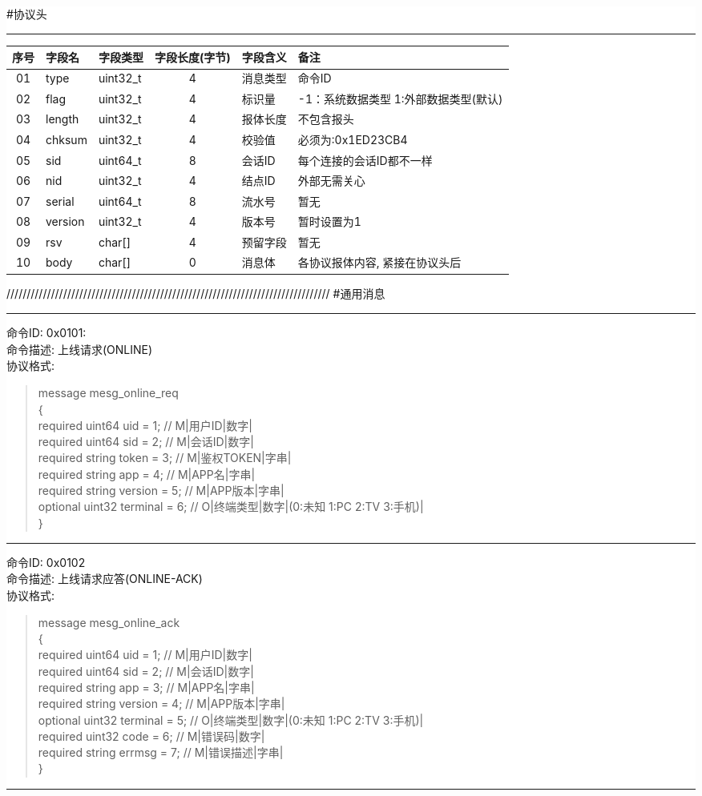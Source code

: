 #协议头

---
|**序号**|**字段名**|**字段类型**|**字段长度(字节)**|**字段含义**|**备注**|
|:------:|:---------|:-----------|:-------------:|:-------|:-------|
| 01 | type | uint32_t | 4 |消息类型|命令ID|
| 02 | flag | uint32_t | 4 |标识量|-1：系统数据类型 1:外部数据类型(默认)|
| 03 | length | uint32_t | 4 |报体长度|不包含报头|
| 04 | chksum | uint32_t | 4 |校验值|必须为:0x1ED23CB4|
| 05 | sid | uint64_t | 8 |会话ID|每个连接的会话ID都不一样|
| 06 | nid | uint32_t | 4 |结点ID|外部无需关心|
| 07 | serial | uint64_t | 8 |流水号|暂无|
| 08 | version | uint32_t | 4 |版本号|暂时设置为1|
| 09 | rsv | char[] | 4 |预留字段|暂无|
| 10 | body | char[] | 0 |消息体|各协议报体内容, 紧接在协议头后|

////////////////////////////////////////////////////////////////////////////////
#通用消息

---
命令ID: 0x0101:<br>
命令描述: 上线请求(ONLINE)<br>
协议格式:<br>
>message mesg_online_req<br>
>{<br>
>   required uint64 uid = 1;        // M|用户ID|数字|<br>
>   required uint64 sid = 2;        // M|会话ID|数字|<br>
>   required string token = 3;      // M|鉴权TOKEN|字串|<br>
>   required string app = 4;        // M|APP名|字串|<br>
>   required string version = 5;    // M|APP版本|字串|<br>
>   optional uint32 terminal = 6;   // O|终端类型|数字|(0:未知 1:PC 2:TV 3:手机)|<br>
>}


---
命令ID: 0x0102<br>
命令描述: 上线请求应答(ONLINE-ACK)<br>
协议格式:<br>
>message mesg_online_ack<br>
>{<br>
>   required uint64 uid = 1;        // M|用户ID|数字|<br>
>   required uint64 sid = 2;        // M|会话ID|数字|<br>
>   required string app = 3;        // M|APP名|字串|<br>
>   required string version = 4;    // M|APP版本|字串|<br>
>   optional uint32 terminal = 5;   // O|终端类型|数字|(0:未知 1:PC 2:TV 3:手机)|<br>
>   required uint32 code = 6;       // M|错误码|数字|<br>
>   required string errmsg = 7;     // M|错误描述|字串|<br>
>}

---